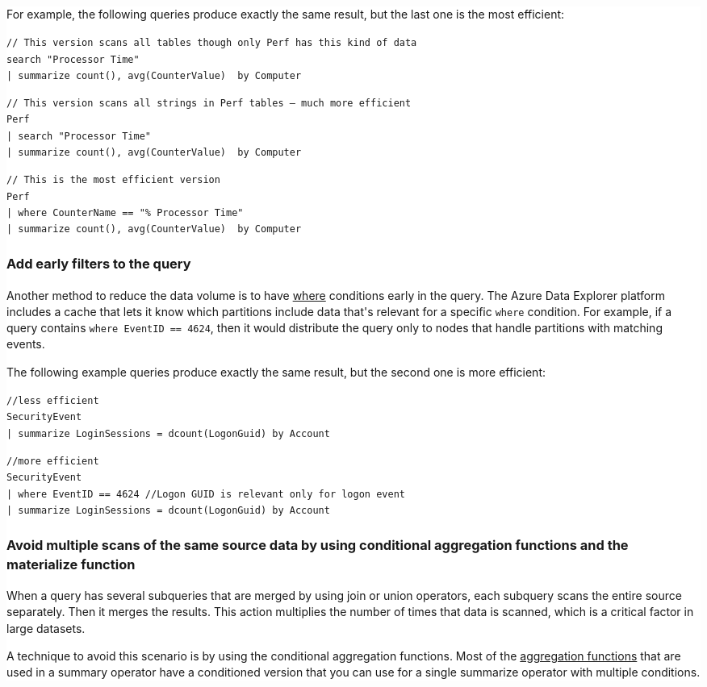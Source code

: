 For example, the following queries produce exactly the same result, but the last one is the most efficient:

```Kusto
// This version scans all tables though only Perf has this kind of data
search "Processor Time" 
| summarize count(), avg(CounterValue)  by Computer
```
```Kusto
// This version scans all strings in Perf tables – much more efficient
Perf
| search "Processor Time" 
| summarize count(), avg(CounterValue)  by Computer
```
```Kusto
// This is the most efficient version 
Perf 
| where CounterName == "% Processor Time"  
| summarize count(), avg(CounterValue)  by Computer
```

### Add early filters to the query

Another method to reduce the data volume is to have [where](/azure/kusto/query/whereoperator) conditions early in the query. The Azure Data Explorer platform includes a cache that lets it know which partitions include data that's relevant for a specific `where` condition. For example, if a query contains `where EventID == 4624`, then it would distribute the query only to nodes that handle partitions with matching events.

The following example queries produce exactly the same result, but the second one is more efficient:

```Kusto
//less efficient
SecurityEvent
| summarize LoginSessions = dcount(LogonGuid) by Account
```
```Kusto
//more efficient
SecurityEvent
| where EventID == 4624 //Logon GUID is relevant only for logon event
| summarize LoginSessions = dcount(LogonGuid) by Account
```

### Avoid multiple scans of the same source data by using conditional aggregation functions and the materialize function
When a query has several subqueries that are merged by using join or union operators, each subquery scans the entire source separately. Then it merges the results. This action multiplies the number of times that data is scanned, which is a critical factor in large datasets.

A technique to avoid this scenario is by using the conditional aggregation functions. Most of the [aggregation functions](/azure/data-explorer/kusto/query/summarizeoperator#list-of-aggregation-functions) that are used in a summary operator have a conditioned version that you can use for a single summarize operator with multiple conditions.
